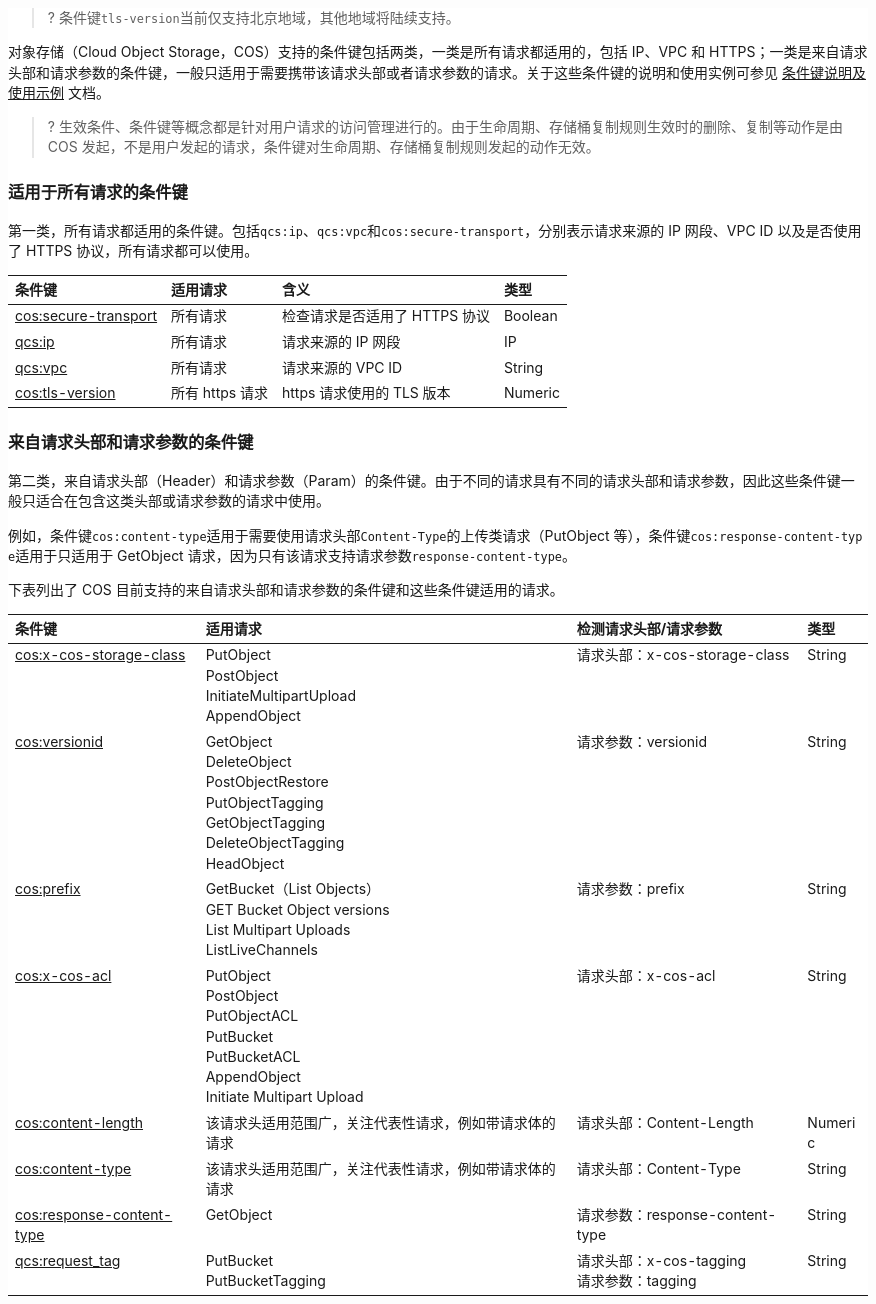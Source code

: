 
>? 条件键`tls-version`当前仅支持北京地域，其他地域将陆续支持。
>


对象存储（Cloud Object Storage，COS）支持的条件键包括两类，一类是所有请求都适用的，包括 IP、VPC 和 HTTPS；一类是来自请求头部和请求参数的条件键，一般只适用于需要携带该请求头部或者请求参数的请求。关于这些条件键的说明和使用实例可参见 [条件键说明及使用示例](https://cloud.tencent.com/document/product/436/71307) 文档。

>? 生效条件、条件键等概念都是针对用户请求的访问管理进行的。由于生命周期、存储桶复制规则生效时的删除、复制等动作是由 COS 发起，不是用户发起的请求，条件键对生命周期、存储桶复制规则发起的动作无效。
>

### 适用于所有请求的条件键

第一类，所有请求都适用的条件键。包括`qcs:ip`、`qcs:vpc`和`cos:secure-transport`，分别表示请求来源的 IP 网段、VPC ID 以及是否使用了 HTTPS 协议，所有请求都可以使用。

| 条件键 |适用请求 |含义 |类型|
|:----------|:----------|:----------|:----------|
|[cos:secure-transport](https://cloud.tencent.com/document/product/436/71307#secure-transport) |所有请求 |检查请求是否适用了 HTTPS 协议 |  Boolean  |
|[qcs:ip](https://cloud.tencent.com/document/product/436/71307#RestrictUserAccessIP) |所有请求 |请求来源的 IP 网段|  IP|
|[qcs:vpc](https://cloud.tencent.com/document/product/436/71307#requester_vpc) |所有请求 |请求来源的 VPC ID  | String  |
|[cos:tls-version](https://cloud.tencent.com/document/product/436/71307#tls-version) |所有 https 请求|https 请求使用的 TLS 版本 |Numeric|


### 来自请求头部和请求参数的条件键

第二类，来自请求头部（Header）和请求参数（Param）的条件键。由于不同的请求具有不同的请求头部和请求参数，因此这些条件键一般只适合在包含这类头部或请求参数的请求中使用。

例如，条件键`cos:content-type`适用于需要使用请求头部`Content-Type`的上传类请求（PutObject 等），条件键`cos:response-content-type`适用于只适用于 GetObject 请求，因为只有该请求支持请求参数`response-content-type`。

下表列出了 COS 目前支持的来自请求头部和请求参数的条件键和这些条件键适用的请求。


|条件键   |适用请求 | 检测请求头部/请求参数 |类型|
|:----------|:----------|:----------|:----------|
|[cos:x-cos-storage-class](https://cloud.tencent.com/document/product/436/71307#x-cos-storage-class) |PutObject<br>PostObject<br>InitiateMultipartUpload<br>AppendObject |请求头部：x-cos-storage-class |String|
|[cos:versionid](https://cloud.tencent.com/document/product/436/71307#versionid) |GetObject<br>DeleteObject<br>PostObjectRestore<br>PutObjectTagging<br>GetObjectTagging<br>DeleteObjectTagging<br>HeadObject |请求参数：versionid |String|
|[cos:prefix](https://cloud.tencent.com/document/product/436/71307#prefix) |GetBucket（List Objects）<br>GET Bucket Object versions<br>List Multipart Uploads<br>ListLiveChannels |请求参数：prefix |String|
|[cos:x-cos-acl](https://cloud.tencent.com/document/product/436/71307#x-cos-acl) |PutObject<br>PostObject<br>PutObjectACL<br>PutBucket<br>PutBucketACL<br>AppendObject<br>Initiate Multipart Upload |请求头部：x-cos-acl |String|
|[cos:content-length](https://cloud.tencent.com/document/product/436/71307#content-length) |该请求头适用范围广，关注代表性请求，例如带请求体的请求 |请求头部：Content-Length |Numeric|
|[cos:content-type](https://cloud.tencent.com/document/product/436/71307#content-type) |该请求头适用范围广，关注代表性请求，例如带请求体的请求 |请求头部：Content-Type |String|
|[cos:response-content-type](https://cloud.tencent.com/document/product/436/71307#response-content-type) |GetObject |请求参数：response-content-type |String|
|[qcs:request_tag](https://cloud.tencent.com/document/product/436/71307#request_tag) |PutBucket<br>PutBucketTagging |请求头部：x-cos-tagging<br>请求参数：tagging|String|


